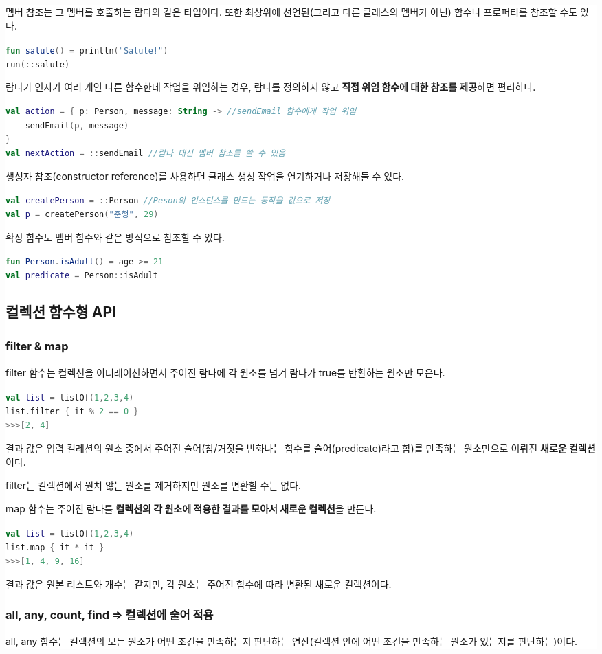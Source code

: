 멤버 참조는 그 멤버를 호출하는 람다와 같은 타입이다. 또한 최상위에 선언된(그리고 다른 클래스의 멤버가 아닌) 함수나 프로퍼티를 참조할 수도 있다.

```kotlin
fun salute() = println("Salute!")
run(::salute)
```

람다가 인자가 여러 개인 다른 함수한테 작업을 위임하는 경우, 람다를 정의하지 않고 **직접 위임 함수에 대한 참조를 제공**하면 편리하다.

```kotlin
val action = { p: Person, message: String -> //sendEmail 함수에게 작업 위임
	sendEmail(p, message)
}
val nextAction = ::sendEmail //람다 대신 멤버 참조를 쓸 수 있음
```

생성자 참조(constructor reference)를 사용하면 클래스 생성 작업을 연기하거나 저장해둘 수 있다.

```kotlin
val createPerson = ::Person //Peson의 인스턴스를 만드는 동작을 값으로 저장
val p = createPerson("준형", 29)
```

확장 함수도 멤버 함수와 같은 방식으로 참조할 수 있다.

```kotlin
fun Person.isAdult() = age >= 21
val predicate = Person::isAdult
```

## 컬렉션 함수형 API

### filter & map

filter 함수는 컬렉션을 이터레이션하면서 주어진 람다에 각 원소를 넘겨 람다가 true를 반환하는 원소만 모은다.

```kotlin
val list = listOf(1,2,3,4)
list.filter { it % 2 == 0 }
>>>[2, 4]
```

결과 값은 입력 컬레션의 원소 중에서 주어진 술어(참/거짓을 반화나는 함수를 술어(predicate)라고 함)를 만족하는 원소만으로 이뤄진 **새로운 컬렉션**이다.

filter는 컬렉션에서 원치 않는 원소를 제거하지만 원소를 변환할 수는 없다.

map 함수는 주어진 람다를 **컬렉션의 각 원소에 적용한 결과를 모아서 새로운 컬렉션**을 만든다.

```kotlin
val list = listOf(1,2,3,4)
list.map { it * it }
>>>[1, 4, 9, 16]
```

결과 값은 원본 리스트와 개수는 같지만, 각 원소는 주어진 함수에 따라 변환된 새로운 컬렉션이다.

### all, any, count, find ⇒ 컬렉션에 술어 적용

all, any 함수는 컬렉션의 모든 원소가 어떤 조건을 만족하는지 판단하는 연산(컬렉션 안에 어떤 조건을 만족하는 원소가 있는지를 판단하는)이다.
